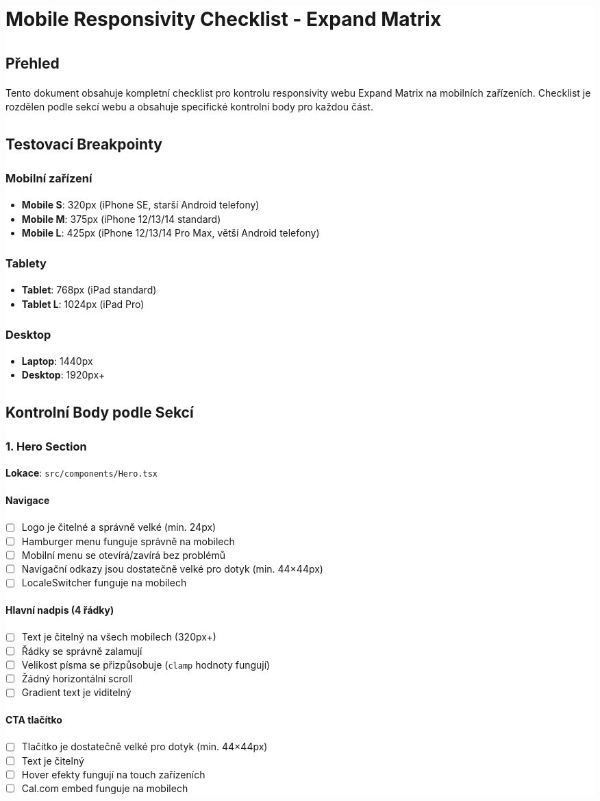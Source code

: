 # Mobile Responsivity Checklist - Expand Matrix

## Přehled
Tento dokument obsahuje kompletní checklist pro kontrolu responsivity webu Expand Matrix na mobilních zařízeních. Checklist je rozdělen podle sekcí webu a obsahuje specifické kontrolní body pro každou část.

## Testovací Breakpointy

### Mobilní zařízení
- **Mobile S**: 320px (iPhone SE, starší Android telefony)
- **Mobile M**: 375px (iPhone 12/13/14 standard)
- **Mobile L**: 425px (iPhone 12/13/14 Pro Max, větší Android telefony)

### Tablety
- **Tablet**: 768px (iPad standard)
- **Tablet L**: 1024px (iPad Pro)

### Desktop
- **Laptop**: 1440px
- **Desktop**: 1920px+

## Kontrolní Body podle Sekcí

### 1. Hero Section
**Lokace**: `src/components/Hero.tsx`

#### Navigace
- [ ] Logo je čitelné a správně velké (min. 24px)
- [ ] Hamburger menu funguje správně na mobilech
- [ ] Mobilní menu se otevírá/zavírá bez problémů
- [ ] Navigační odkazy jsou dostatečně velké pro dotyk (min. 44×44px)
- [ ] LocaleSwitcher funguje na mobilech

#### Hlavní nadpis (4 řádky)
- [ ] Text je čitelný na všech mobilech (320px+)
- [ ] Řádky se správně zalamují
- [ ] Velikost písma se přizpůsobuje (`clamp` hodnoty fungují)
- [ ] Žádný horizontální scroll
- [ ] Gradient text je viditelný

#### CTA tlačítko
- [ ] Tlačítko je dostatečně velké pro dotyk (min. 44×44px)
- [ ] Text je čitelný
- [ ] Hover efekty fungují na touch zařízeních
- [ ] Cal.com embed funguje na mobilech

